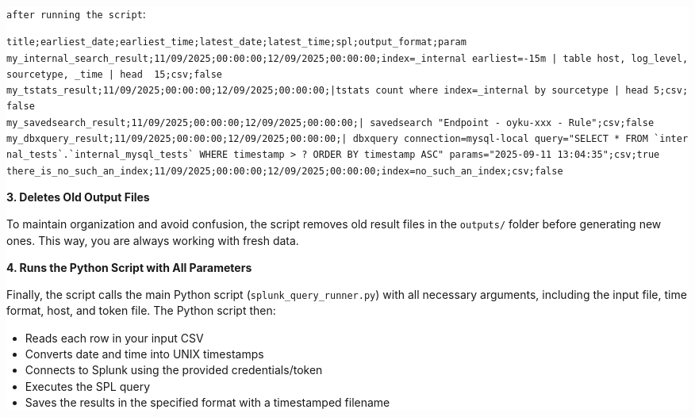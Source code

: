 `after running the script`:

```
title;earliest_date;earliest_time;latest_date;latest_time;spl;output_format;param
my_internal_search_result;11/09/2025;00:00:00;12/09/2025;00:00:00;index=_internal earliest=-15m | table host, log_level, sourcetype, _time | head  15;csv;false
my_tstats_result;11/09/2025;00:00:00;12/09/2025;00:00:00;|tstats count where index=_internal by sourcetype | head 5;csv;false
my_savedsearch_result;11/09/2025;00:00:00;12/09/2025;00:00:00;| savedsearch "Endpoint - oyku-xxx - Rule";csv;false
my_dbxquery_result;11/09/2025;00:00:00;12/09/2025;00:00:00;| dbxquery connection=mysql-local query="SELECT * FROM `internal_tests`.`internal_mysql_tests` WHERE timestamp > ? ORDER BY timestamp ASC" params="2025-09-11 13:04:35";csv;true
there_is_no_such_an_index;11/09/2025;00:00:00;12/09/2025;00:00:00;index=no_such_an_index;csv;false

```

**3. Deletes Old Output Files**

To maintain organization and avoid confusion, the script removes old result files in the `outputs/` folder before generating new ones. This way, you are always working with fresh data.

**4. Runs the Python Script with All Parameters**

Finally, the script calls the main Python script (`splunk_query_runner.py`) with all necessary arguments, including the input file, time format, host, and token file. The Python script then:

- Reads each row in your input CSV
- Converts date and time into UNIX timestamps
- Connects to Splunk using the provided credentials/token
- Executes the SPL query
- Saves the results in the specified format with a timestamped filename

